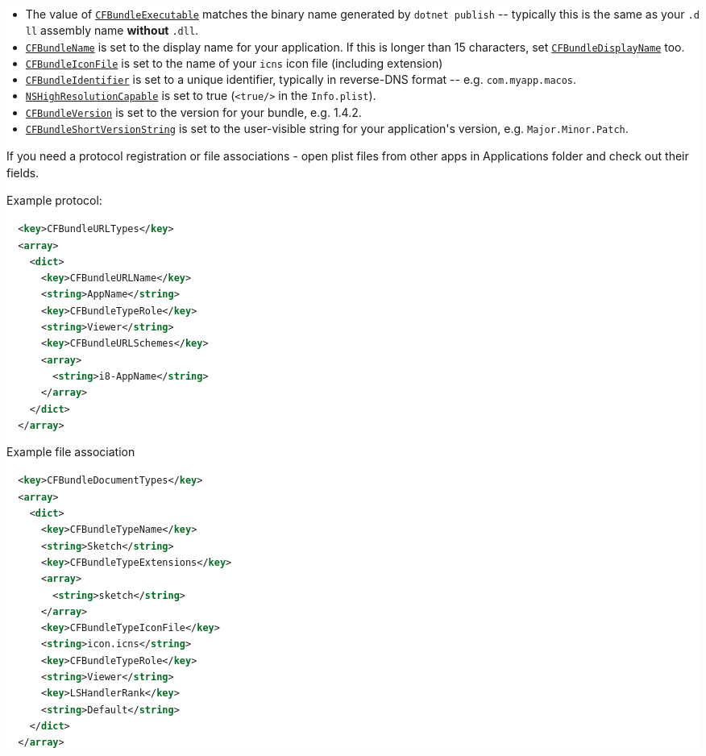 * The value of [`CFBundleExecutable`](https://developer.apple.com/documentation/bundleresources/information_property_list/cfbundleexecutable) matches the binary name generated by `dotnet publish` -- typically this is the same as your `.dll` assembly name **without** `.dll`.
* [`CFBundleName`](https://developer.apple.com/documentation/bundleresources/information_property_list/cfbundlename) is set to the display name for your application. If this is longer than 15 characters, set [`CFBundleDisplayName`](https://developer.apple.com/documentation/bundleresources/information_property_list/cfbundledisplayname) too.
* [`CFBundleIconFile`](https://developer.apple.com/documentation/bundleresources/information_property_list/cfbundleiconfile) is set to the name of your `icns` icon file \(including extension\)
* [`CFBundleIdentifier`](https://developer.apple.com/documentation/bundleresources/information_property_list/cfbundleidentifier) is set to a unique identifier, typically in reverse-DNS format -- e.g. `com.myapp.macos`.
* [`NSHighResolutionCapable`](https://developer.apple.com/documentation/bundleresources/information_property_list/nshighresolutioncapable) is set to true \(`<true/>` in the `Info.plist`\).
* [`CFBundleVersion`](https://developer.apple.com/documentation/bundleresources/information_property_list/cfbundleversion) is set to the version for your bundle, e.g. 1.4.2.
* [`CFBundleShortVersionString`](https://developer.apple.com/documentation/bundleresources/information_property_list/cfbundleshortversionstring) is set to the user-visible string for your application's version, e.g. `Major.Minor.Patch`.

If you need a protocol registration or file associations - open plist files from other apps in Applications folder and check out their fields.

Example protocol:

```xml
  <key>CFBundleURLTypes</key>
  <array>
    <dict>
      <key>CFBundleURLName</key>
      <string>AppName</string>
      <key>CFBundleTypeRole</key>
      <string>Viewer</string>
      <key>CFBundleURLSchemes</key>
      <array>
        <string>i8-AppName</string>
      </array>
    </dict>
  </array>
```

Example file association

```xml
  <key>CFBundleDocumentTypes</key>
  <array>
    <dict>
      <key>CFBundleTypeName</key>
      <string>Sketch</string>
      <key>CFBundleTypeExtensions</key>
      <array>
        <string>sketch</string>
      </array>
      <key>CFBundleTypeIconFile</key>
      <string>icon.icns</string>
      <key>CFBundleTypeRole</key>
      <string>Viewer</string>
      <key>LSHandlerRank</key>
      <string>Default</string>
    </dict>
  </array>
```
